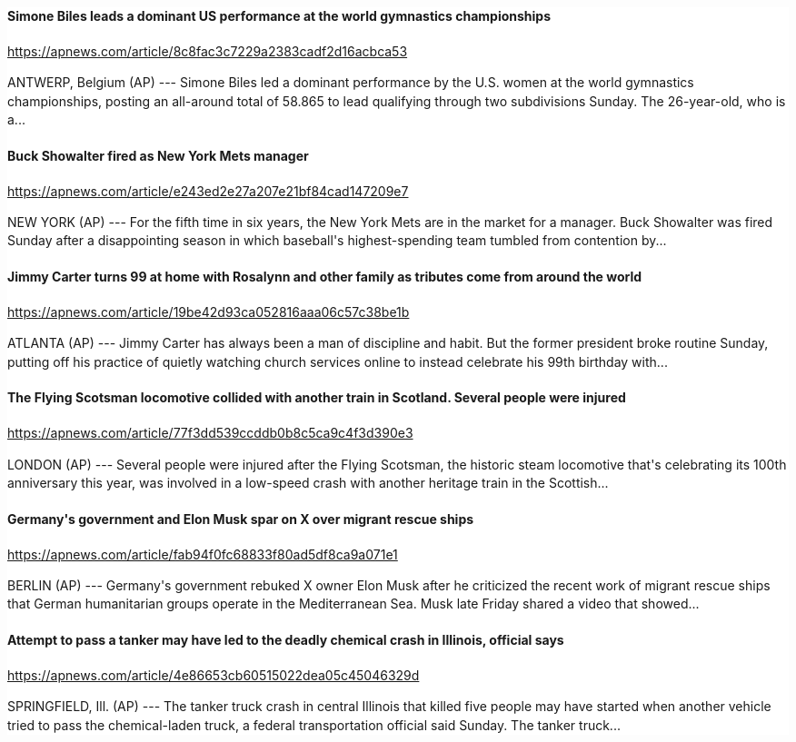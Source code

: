 #### Simone Biles leads a dominant US performance at the world gymnastics championships

https://apnews.com/article/8c8fac3c7229a2383cadf2d16acbca53

ANTWERP, Belgium (AP) --- Simone Biles led a dominant performance by the
U.S. women at the world gymnastics championships, posting an all-around
total of 58.865 to lead qualifying through two subdivisions Sunday. The
26-year-old, who is a\...

#### Buck Showalter fired as New York Mets manager

https://apnews.com/article/e243ed2e27a207e21bf84cad147209e7

NEW YORK (AP) --- For the fifth time in six years, the New York Mets are
in the market for a manager. Buck Showalter was fired Sunday after a
disappointing season in which baseball's highest-spending team tumbled
from contention by\...

#### Jimmy Carter turns 99 at home with Rosalynn and other family as tributes come from around the world

https://apnews.com/article/19be42d93ca052816aaa06c57c38be1b

ATLANTA (AP) --- Jimmy Carter has always been a man of discipline and
habit. But the former president broke routine Sunday, putting off his
practice of quietly watching church services online to instead celebrate
his 99th birthday with\...

#### The Flying Scotsman locomotive collided with another train in Scotland. Several people were injured

https://apnews.com/article/77f3dd539ccddb0b8c5ca9c4f3d390e3

LONDON (AP) --- Several people were injured after the Flying Scotsman,
the historic steam locomotive that's celebrating its 100th anniversary
this year, was involved in a low-speed crash with another heritage train
in the Scottish\...

#### Germany's government and Elon Musk spar on X over migrant rescue ships

https://apnews.com/article/fab94f0fc68833f80ad5df8ca9a071e1

BERLIN (AP) --- Germany's government rebuked X owner Elon Musk after he
criticized the recent work of migrant rescue ships that German
humanitarian groups operate in the Mediterranean Sea. Musk late Friday
shared a video that showed\...

#### Attempt to pass a tanker may have led to the deadly chemical crash in Illinois, official says

https://apnews.com/article/4e86653cb60515022dea05c45046329d

SPRINGFIELD, Ill. (AP) --- The tanker truck crash in central Illinois
that killed five people may have started when another vehicle tried to
pass the chemical-laden truck, a federal transportation official said
Sunday. The tanker truck\...
